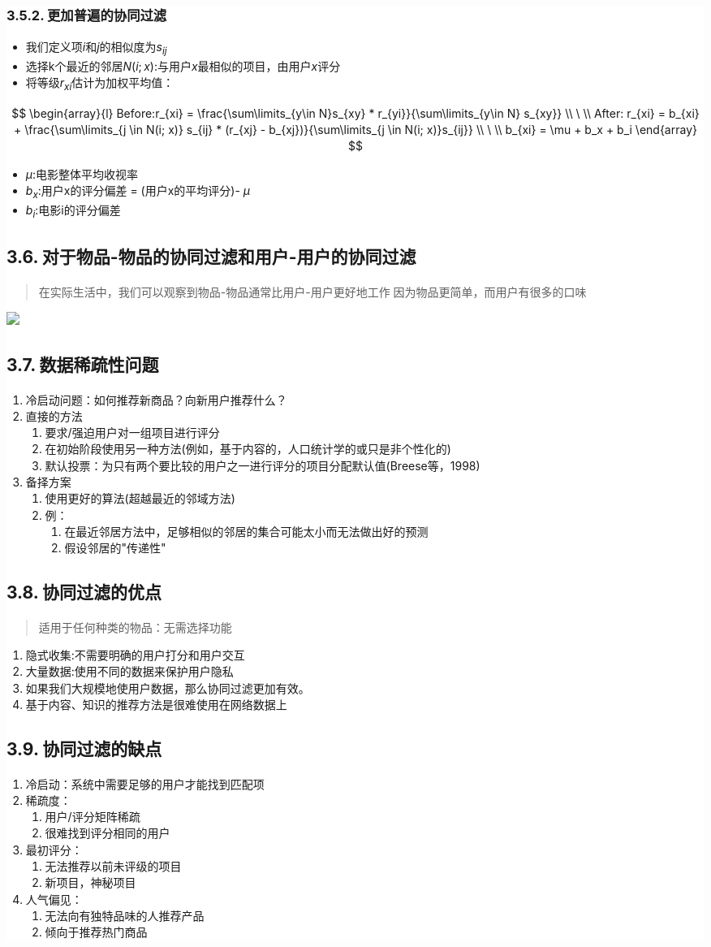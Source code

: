 ### 3.5.2. 更加普遍的协同过滤
- 我们定义项$i$和$j$的相似度为$s_{ij}$
- 选择k个最近的邻居$N(i; x)$:与用户$x$最相似的项目，由用户$x$评分
- 将等级$r_{xi}$估计为加权平均值：

$$
\begin{array}{l}
   Before:r_{xi} = \frac{\sum\limits_{y\in N}s_{xy} * r_{yi}}{\sum\limits_{y\in N} s_{xy}} \\
   \ \\
   After: r_{xi} = b_{xi} + \frac{\sum\limits_{j \in N(i; x)} s_{ij} * (r_{xj} - b_{xj})}{\sum\limits_{j \in N(i; x)}s_{ij}} \\
   \ \\
   b_{xi} = \mu + b_x + b_i
\end{array}
$$

- $\mu$:电影整体平均收视率
- $b_x$:用户x的评分偏差 = (用户x的平均评分)- $\mu$
- $b_i$:电影i的评分偏差

## 3.6. 对于物品-物品的协同过滤和用户-用户的协同过滤
> 在实际生活中，我们可以观察到物品-物品通常比用户-用户更好地工作
> 因为物品更简单，而用户有很多的口味

![](https://spricoder.oss-cn-shanghai.aliyuncs.com/2020-Big-data-analysis/img/lec8/14.png)

## 3.7. 数据稀疏性问题
1. 冷启动问题：如何推荐新商品？向新用户推荐什么？
2. 直接的方法
   1. 要求/强迫用户对一组项目进行评分
   2. 在初始阶段使用另一种方法(例如，基于内容的，人口统计学的或只是非个性化的)
   3. 默认投票：为只有两个要比较的用户之一进行评分的项目分配默认值(Breese等，1998)
3. 备择方案
   1. 使用更好的算法(超越最近的邻域方法)
   2. 例：
      1. 在最近邻居方法中，足够相似的邻居的集合可能太小而无法做出好的预测
      2. 假设邻居的"传递性"

## 3.8. 协同过滤的优点
> 适用于任何种类的物品：无需选择功能

1. 隐式收集:不需要明确的用户打分和用户交互
2. 大量数据:使用不同的数据来保护用户隐私
3. 如果我们大规模地使用户数据，那么协同过滤更加有效。
4. 基于内容、知识的推荐方法是很难使用在网络数据上

## 3.9. 协同过滤的缺点
1. 冷启动：系统中需要足够的用户才能找到匹配项
2. 稀疏度：
   1. 用户/评分矩阵稀疏
   2. 很难找到评分相同的用户
3. 最初评分：
   1. 无法推荐以前未评级的项目
   2. 新项目，神秘项目
4. 人气偏见：
   1. 无法向有独特品味的人推荐产品
   2. 倾向于推荐热门商品
